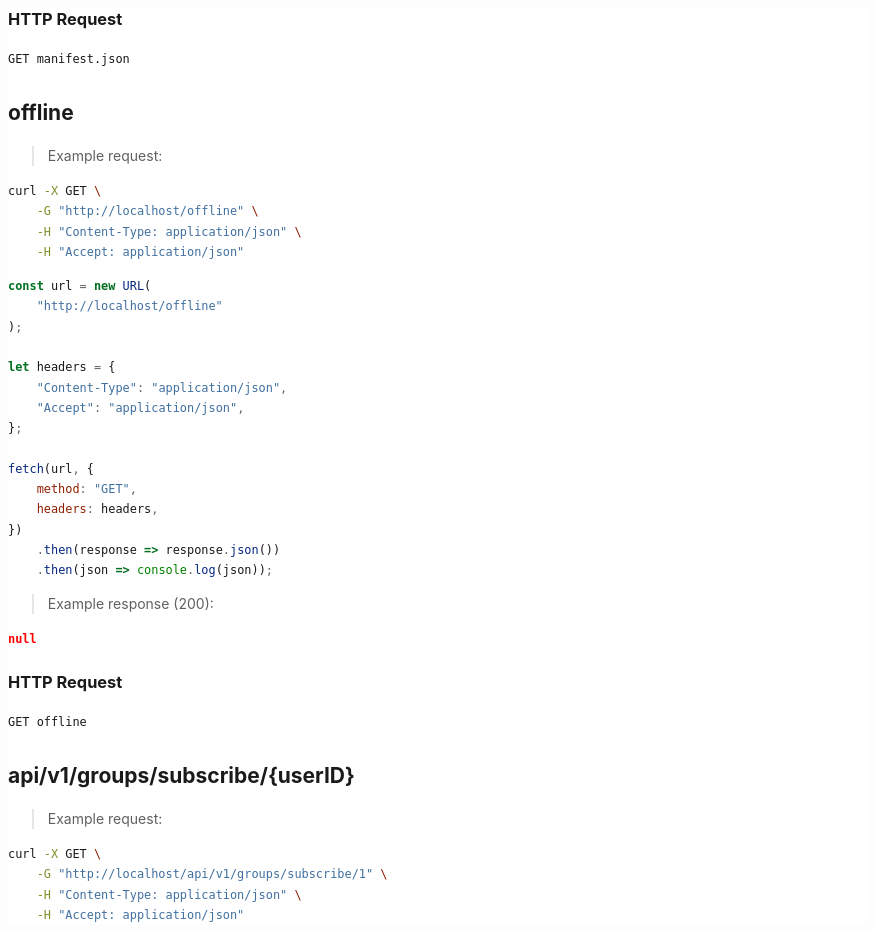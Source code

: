 ### HTTP Request
`GET manifest.json`





## offline
> Example request:

```bash
curl -X GET \
    -G "http://localhost/offline" \
    -H "Content-Type: application/json" \
    -H "Accept: application/json"
```

```javascript
const url = new URL(
    "http://localhost/offline"
);

let headers = {
    "Content-Type": "application/json",
    "Accept": "application/json",
};

fetch(url, {
    method: "GET",
    headers: headers,
})
    .then(response => response.json())
    .then(json => console.log(json));
```


> Example response (200):

```json
null
```

### HTTP Request
`GET offline`





## api/v1/groups/subscribe/{userID}
> Example request:

```bash
curl -X GET \
    -G "http://localhost/api/v1/groups/subscribe/1" \
    -H "Content-Type: application/json" \
    -H "Accept: application/json"
```
